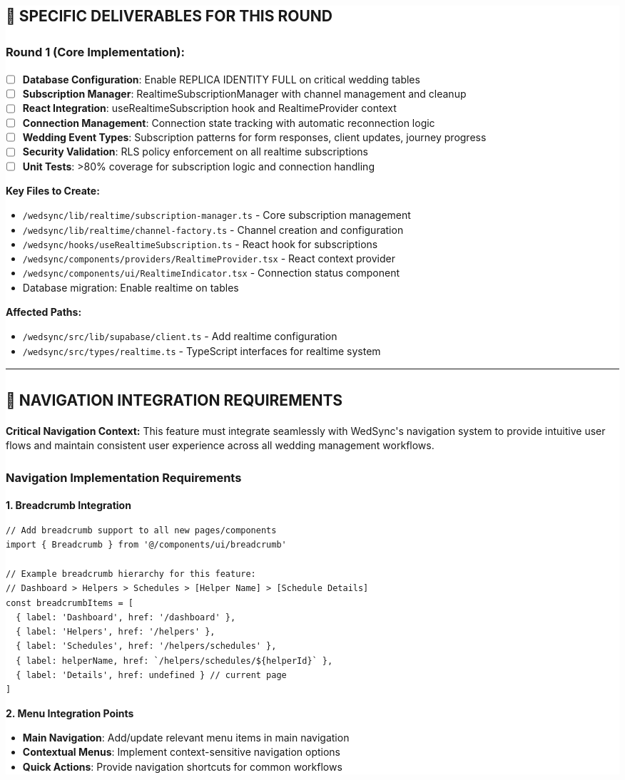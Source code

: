 
## 🎯 SPECIFIC DELIVERABLES FOR THIS ROUND

### Round 1 (Core Implementation):
- [ ] **Database Configuration**: Enable REPLICA IDENTITY FULL on critical wedding tables
- [ ] **Subscription Manager**: RealtimeSubscriptionManager with channel management and cleanup
- [ ] **React Integration**: useRealtimeSubscription hook and RealtimeProvider context
- [ ] **Connection Management**: Connection state tracking with automatic reconnection logic
- [ ] **Wedding Event Types**: Subscription patterns for form responses, client updates, journey progress
- [ ] **Security Validation**: RLS policy enforcement on all realtime subscriptions  
- [ ] **Unit Tests**: >80% coverage for subscription logic and connection handling

**Key Files to Create:**
- `/wedsync/lib/realtime/subscription-manager.ts` - Core subscription management
- `/wedsync/lib/realtime/channel-factory.ts` - Channel creation and configuration  
- `/wedsync/hooks/useRealtimeSubscription.ts` - React hook for subscriptions
- `/wedsync/components/providers/RealtimeProvider.tsx` - React context provider
- `/wedsync/components/ui/RealtimeIndicator.tsx` - Connection status component
- Database migration: Enable realtime on tables

**Affected Paths:**
- `/wedsync/src/lib/supabase/client.ts` - Add realtime configuration
- `/wedsync/src/types/realtime.ts` - TypeScript interfaces for realtime system

---

## 🧭 NAVIGATION INTEGRATION REQUIREMENTS

**Critical Navigation Context:**
This feature must integrate seamlessly with WedSync's navigation system to provide intuitive user flows and maintain consistent user experience across all wedding management workflows.

### Navigation Implementation Requirements

**1. Breadcrumb Integration**
```tsx
// Add breadcrumb support to all new pages/components
import { Breadcrumb } from '@/components/ui/breadcrumb'

// Example breadcrumb hierarchy for this feature:
// Dashboard > Helpers > Schedules > [Helper Name] > [Schedule Details]
const breadcrumbItems = [
  { label: 'Dashboard', href: '/dashboard' },
  { label: 'Helpers', href: '/helpers' },
  { label: 'Schedules', href: '/helpers/schedules' },
  { label: helperName, href: `/helpers/schedules/${helperId}` },
  { label: 'Details', href: undefined } // current page
]
```

**2. Menu Integration Points**
- **Main Navigation**: Add/update relevant menu items in main navigation
- **Contextual Menus**: Implement context-sensitive navigation options
- **Quick Actions**: Provide navigation shortcuts for common workflows
